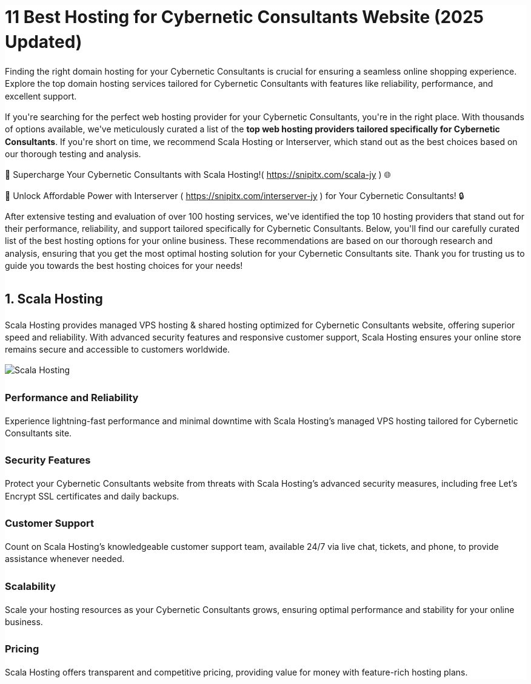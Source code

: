 # 11 Best Hosting for Cybernetic Consultants Website (2025 Updated)

Finding the right domain hosting for your Cybernetic Consultants is crucial for ensuring a seamless online shopping experience. Explore the top domain hosting services tailored for Cybernetic Consultants with features like reliability, performance, and excellent support.

If you're searching for the perfect web hosting provider for your Cybernetic Consultants, you're in the right place. With thousands of options available, we've meticulously curated a list of the **top web hosting providers tailored specifically for Cybernetic Consultants**. If you're short on time, we recommend Scala Hosting or Interserver, which stand out as the best choices based on our thorough testing and analysis.

🚀 Supercharge Your Cybernetic Consultants with Scala Hosting!( https://snipitx.com/scala-jy ) 🌐 

💸 Unlock Affordable Power with Interserver ( https://snipitx.com/interserver-jy ) for Your Cybernetic Consultants! 🔒

After extensive testing and evaluation of over 100 hosting services, we've identified the top 10 hosting providers that stand out for their performance, reliability, and support tailored specifically for Cybernetic Consultants. Below, you'll find our carefully curated list of the best hosting options for your online business. These recommendations are based on our thorough research and analysis, ensuring that you get the most optimal hosting solution for your Cybernetic Consultants site. Thank you for trusting us to guide you towards the best hosting choices for your needs!

## 1. Scala Hosting

Scala Hosting provides managed VPS hosting & shared hosting optimized for Cybernetic Consultants website, offering superior speed and reliability. With advanced security features and responsive customer support, Scala Hosting ensures your online store remains secure and accessible to customers worldwide.

![Scala Hosting](https://i.imgur.com/uJ5JIK3.png "Scala Web Hosting")

### Performance and Reliability
Experience lightning-fast performance and minimal downtime with Scala Hosting’s managed VPS hosting tailored for Cybernetic Consultants site.

### Security Features
Protect your Cybernetic Consultants website from threats with Scala Hosting’s advanced security measures, including free Let’s Encrypt SSL certificates and daily backups.

### Customer Support
Count on Scala Hosting’s knowledgeable customer support team, available 24/7 via live chat, tickets, and phone, to provide assistance whenever needed.

### Scalability
Scale your hosting resources as your Cybernetic Consultants grows, ensuring optimal performance and stability for your online business.

### Pricing
Scala Hosting offers transparent and competitive pricing, providing value for money with feature-rich hosting plans.
